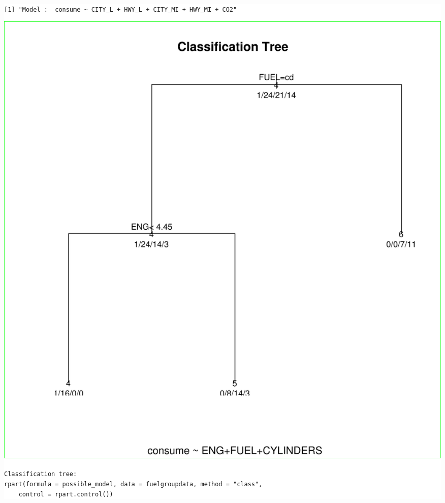 
    [1] "Model :  consume ~ CITY_L + HWY_L + CITY_MI + HWY_MI + CO2"



![svg](output_28_140.svg)


    
    Classification tree:
    rpart(formula = possible_model, data = fuelgroupdata, method = "class", 
        control = rpart.control())
    